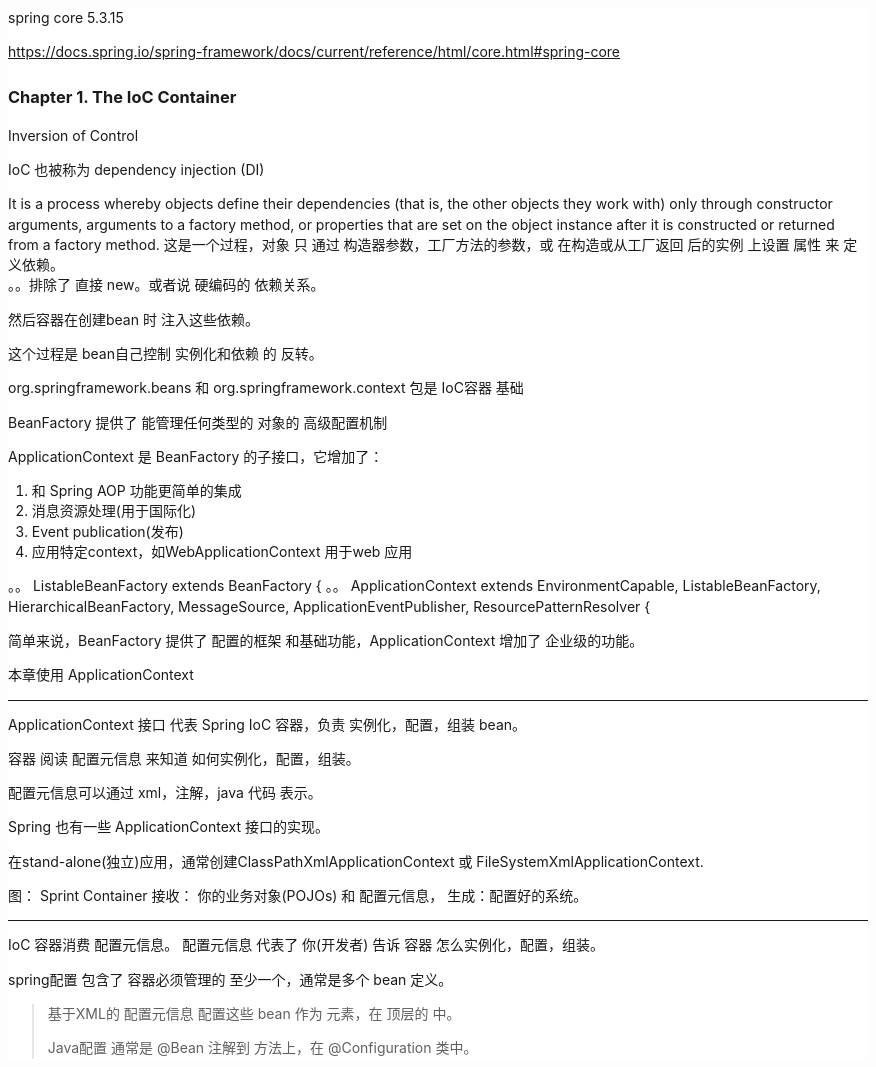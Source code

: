 
spring core 5.3.15

https://docs.spring.io/spring-framework/docs/current/reference/html/core.html#spring-core

### Chapter 1. The IoC Container

Inversion of Control

IoC 也被称为 dependency injection (DI)

It is a process whereby objects define their dependencies (that is, the other objects they work with) only through constructor arguments, arguments to a factory method, or properties that are set on the object instance after it is constructed or returned from a factory method. 
这是一个过程，对象 只 通过 构造器参数，工厂方法的参数，或 在构造或从工厂返回 后的实例 上设置 属性 来 定义依赖。   
。。排除了 直接 new。或者说 硬编码的 依赖关系。

然后容器在创建bean 时 注入这些依赖。

这个过程是 bean自己控制 实例化和依赖 的 反转。


org.springframework.beans 和 org.springframework.context 包是 IoC容器 基础

BeanFactory 提供了 能管理任何类型的 对象的 高级配置机制


ApplicationContext 是 BeanFactory 的子接口，它增加了：
1. 和 Spring AOP 功能更简单的集成
2. 消息资源处理(用于国际化)
3. Event publication(发布)
4. 应用特定context，如WebApplicationContext 用于web 应用

。。 ListableBeanFactory extends BeanFactory {
。。 ApplicationContext extends EnvironmentCapable, ListableBeanFactory, HierarchicalBeanFactory,
MessageSource, ApplicationEventPublisher, ResourcePatternResolver {

简单来说，BeanFactory 提供了 配置的框架 和基础功能，ApplicationContext 增加了 企业级的功能。

本章使用 ApplicationContext

---

ApplicationContext 接口 代表 Spring IoC 容器，负责 实例化，配置，组装 bean。

容器 阅读 配置元信息 来知道 如何实例化，配置，组装。

配置元信息可以通过 xml，注解，java 代码 表示。

Spring 也有一些 ApplicationContext 接口的实现。

在stand-alone(独立)应用，通常创建ClassPathXmlApplicationContext 或 FileSystemXmlApplicationContext.

图： Sprint Container 接收： 你的业务对象(POJOs) 和 配置元信息， 生成：配置好的系统。 

---

IoC 容器消费 配置元信息。 配置元信息 代表了 你(开发者) 告诉 容器 怎么实例化，配置，组装。

spring配置 包含了 容器必须管理的 至少一个，通常是多个 bean 定义。

> 基于XML的 配置元信息 配置这些 bean 作为 <bean/> 元素，在 顶层的 <beans/> 中。
> 
> Java配置 通常是 @Bean 注解到 方法上，在 @Configuration 类中。

